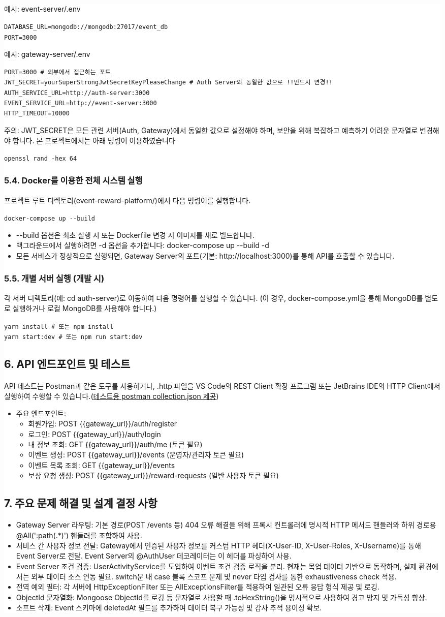 예시: event-server/.env

    DATABASE_URL=mongodb://mongodb:27017/event_db  
    PORT=3000  

예시: gateway-server/.env

    PORT=3000 # 외부에서 접근하는 포트  
    JWT_SECRET=yourSuperStrongJwtSecretKeyPleaseChange # Auth Server와 동일한 값으로 !!반드시 변경!!  
    AUTH_SERVICE_URL=http://auth-server:3000  
    EVENT_SERVICE_URL=http://event-server:3000  
    HTTP_TIMEOUT=10000  

주의: JWT_SECRET은 모든 관련 서버(Auth, Gateway)에서 동일한 값으로 설정해야 하며, 보안을 위해 복잡하고 예측하기 어려운 문자열로 변경해야 합니다.
본 프로젝트에서는 아래 명령어 이용하였습니다

    openssl rand -hex 64

### 5.4. Docker를 이용한 전체 시스템 실행
프로젝트 루트 디렉토리(event-reward-platform/)에서 다음 명령어를 실행합니다.

    docker-compose up --build  

-   --build 옵션은 최초 실행 시 또는 Dockerfile 변경 시 이미지를 새로 빌드합니다.
-   백그라운드에서 실행하려면 -d 옵션을 추가합니다: docker-compose up --build -d
-   모든 서비스가 정상적으로 실행되면, Gateway Server의 포트(기본: http://localhost:3000)를 통해 API를 호출할 수 있습니다.


### 5.5. 개별 서버 실행 (개발 시)

각 서버 디렉토리(예: cd auth-server)로 이동하여 다음 명령어를 실행할 수 있습니다. (이 경우, docker-compose.yml을 통해 MongoDB를 별도로 실행하거나 로컬 MongoDB를 사용해야 합니다.)

    yarn install # 또는 npm install  
    yarn start:dev # 또는 npm run start:dev  


## 6. API 엔드포인트 및 테스트
API 테스트는 Postman과 같은 도구를 사용하거나, .http 파일을 VS Code의 REST Client 확장 프로그램 또는 JetBrains IDE의 HTTP Client에서 실행하여 수행할 수 있습니다.([테스트용 postman collection.json 제공](./event-reward-platform.postman_collection.json))
-   주요 엔드포인트:
    -   회원가입: POST {{gateway_url}}/auth/register
    -   로그인: POST {{gateway_url}}/auth/login
    -   내 정보 조회: GET {{gateway_url}}/auth/me (토큰 필요)
    -   이벤트 생성: POST {{gateway_url}}/events (운영자/관리자 토큰 필요)
    -   이벤트 목록 조회: GET {{gateway_url}}/events
    -   보상 요청 생성: POST {{gateway_url}}/reward-requests (일반 사용자 토큰 필요)

    
## 7. 주요 문제 해결 및 설계 결정 사항
-   Gateway Server 라우팅: 기본 경로(POST /events 등) 404 오류 해결을 위해 프록시 컨트롤러에 명시적 HTTP 메서드 핸들러와 하위 경로용 @All(':path(.*)') 핸들러를 조합하여 사용.
-   서비스 간 사용자 정보 전달: Gateway에서 인증된 사용자 정보를 커스텀 HTTP 헤더(X-User-ID, X-User-Roles, X-Username)를 통해 Event Server로 전달. Event Server의 @AuthUser 데코레이터는 이 헤더를 파싱하여 사용.
-   Event Server 조건 검증: UserActivityService를 도입하여 이벤트 조건 검증 로직을 분리. 현재는 목업 데이터 기반으로 동작하며, 실제 환경에서는 외부 데이터 소스 연동 필요. switch문 내 case 블록 스코프 문제 및 never 타입 검사를 통한 exhaustiveness check 적용.
-   전역 예외 필터: 각 서버에 HttpExceptionFilter 또는 AllExceptionsFilter를 적용하여 일관된 오류 응답 형식 제공 및 로깅.
-   ObjectId 문자열화: Mongoose ObjectId를 로깅 등 문자열로 사용할 때 .toHexString()을 명시적으로 사용하여 경고 방지 및 가독성 향상.
-   소프트 삭제: Event 스키마에 deletedAt 필드를 추가하여 데이터 복구 가능성 및 감사 추적 용이성 확보.
